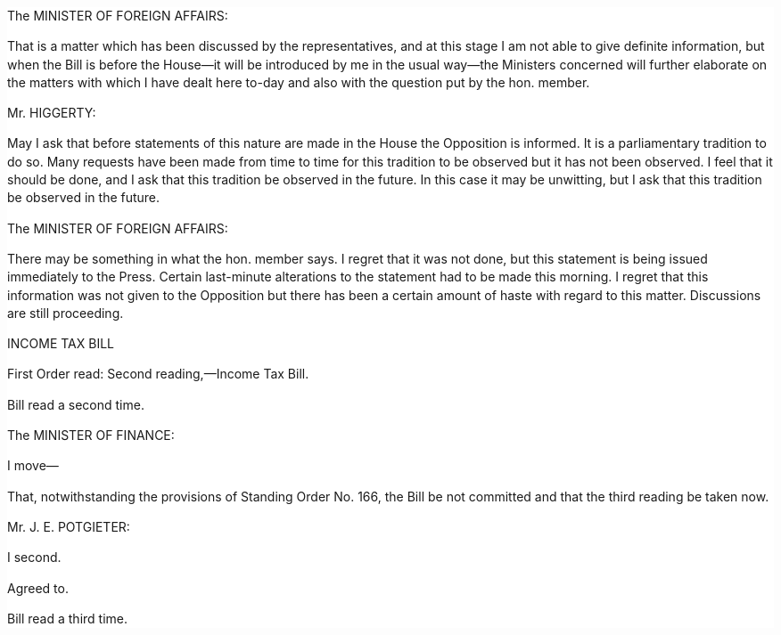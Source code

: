 <from>The <person refersTo="hansard_za">MINISTER OF FOREIGN AFFAIRS</person>:</from>

<p>That is a matter which has been discussed by the representatives, and at this stage I am not able to give definite information, but when the Bill is before the House&#x2014;it will be introduced by me in the usual way&#x2014;the Ministers concerned will further elaborate on the matters with which I have dealt here to-day and also with the question put by the hon. member.</p>

</speech>

<speech by="#higgerty">

<from>Mr. <person refersTo="hansard_za">HIGGERTY</person>:</from>

<p>May I ask that before statements of this nature are made in the House the Opposition is informed. It is a parliamentary tradition to do so. Many requests have been made from time to time for this tradition to be observed but it has not been observed. I feel that it should be done, and I ask that this tradition be observed in the future. In this case it may be unwitting, but I ask that this tradition be observed in the future.</p>

</speech>

<speech by="#minister_of_foreign_affairs">

<from>The <person refersTo="hansard_za">MINISTER OF FOREIGN AFFAIRS</person>:</from>

<p>There may be something in what the hon. member says. I regret that it was not done, but this statement is being issued immediately to the Press. Certain last-minute alterations to the statement had to be made this morning. I regret that this information was not given to the Opposition but there has been a certain amount of haste with regard to this matter. Discussions are still proceeding.</p>

</speech>

<debateSection name="#income_tax_bill">

<heading>INCOME TAX BILL</heading>

<p>First Order read: Second reading,&#x2014;Income Tax Bill.</p>

<p>Bill read a second time.</p>

<speech by="#minister_of_finance">

<from>The <person refersTo="hansard_za">MINISTER OF FINANCE</person>:</from>

<p>I move&#x2014;</p>

<block name="quote">That, notwithstanding the provisions of Standing Order No. 166, the Bill be not committed and that the third reading be taken now.</block>

</speech>

<speech by="#potgieter">

<from>Mr. <person refersTo="hansard_za">J. E. POTGIETER</person>:</from>

<p>I second.</p>

<p>Agreed to.</p>

<p>Bill read a third time.</p>

</speech>
